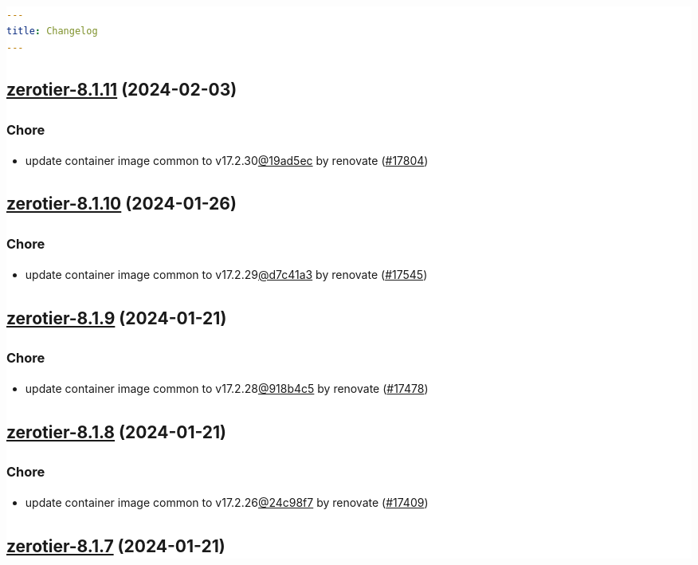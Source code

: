 ```yaml
---
title: Changelog
---
```







## [zerotier-8.1.11](https://github.com/truecharts/charts/compare/zerotier-8.1.10...zerotier-8.1.11) (2024-02-03)

### Chore



- update container image common to v17.2.30[@19ad5ec](https://github.com/19ad5ec) by renovate ([#17804](https://github.com/truecharts/charts/issues/17804))


## [zerotier-8.1.10](https://github.com/truecharts/charts/compare/zerotier-8.1.9...zerotier-8.1.10) (2024-01-26)

### Chore



- update container image common to v17.2.29[@d7c41a3](https://github.com/d7c41a3) by renovate ([#17545](https://github.com/truecharts/charts/issues/17545))


## [zerotier-8.1.9](https://github.com/truecharts/charts/compare/zerotier-8.1.8...zerotier-8.1.9) (2024-01-21)

### Chore



- update container image common to v17.2.28[@918b4c5](https://github.com/918b4c5) by renovate ([#17478](https://github.com/truecharts/charts/issues/17478))


## [zerotier-8.1.8](https://github.com/truecharts/charts/compare/zerotier-8.1.7...zerotier-8.1.8) (2024-01-21)

### Chore



- update container image common to v17.2.26[@24c98f7](https://github.com/24c98f7) by renovate ([#17409](https://github.com/truecharts/charts/issues/17409))


## [zerotier-8.1.7](https://github.com/truecharts/charts/compare/zerotier-8.1.6...zerotier-8.1.7) (2024-01-21)
